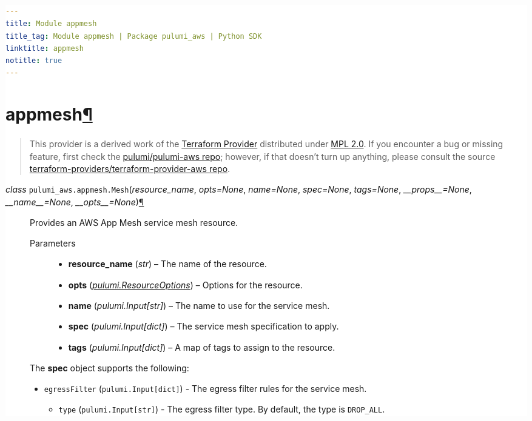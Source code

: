 ```yaml
---
title: Module appmesh
title_tag: Module appmesh | Package pulumi_aws | Python SDK
linktitle: appmesh
notitle: true
---
```


<div class="section" id="appmesh">
<h1>appmesh<a class="headerlink" href="#appmesh" title="Permalink to this headline">¶</a></h1>
<blockquote>
<div><p>This provider is a derived work of the <a class="reference external" href="https://github.com/terraform-providers/terraform-provider-aws">Terraform Provider</a> distributed under
<a class="reference external" href="https://www.mozilla.org/en-US/MPL/2.0/">MPL 2.0</a>. If you encounter a bug or missing feature, first check the
<a class="reference external" href="https://github.com/pulumi/pulumi-aws/issues">pulumi/pulumi-aws repo</a>; however, if that doesn’t turn up
anything, please consult the source <a class="reference external" href="https://github.com/terraform-providers/terraform-provider-aws/issues">terraform-providers/terraform-provider-aws repo</a>.</p>
</div></blockquote>
<span class="target" id="module-pulumi_aws.appmesh"></span><dl class="py class">
<dt id="pulumi_aws.appmesh.Mesh">
<em class="property">class </em><code class="sig-prename descclassname">pulumi_aws.appmesh.</code><code class="sig-name descname">Mesh</code><span class="sig-paren">(</span><em class="sig-param"><span class="n">resource_name</span></em>, <em class="sig-param"><span class="n">opts</span><span class="o">=</span><span class="default_value">None</span></em>, <em class="sig-param"><span class="n">name</span><span class="o">=</span><span class="default_value">None</span></em>, <em class="sig-param"><span class="n">spec</span><span class="o">=</span><span class="default_value">None</span></em>, <em class="sig-param"><span class="n">tags</span><span class="o">=</span><span class="default_value">None</span></em>, <em class="sig-param"><span class="n">__props__</span><span class="o">=</span><span class="default_value">None</span></em>, <em class="sig-param"><span class="n">__name__</span><span class="o">=</span><span class="default_value">None</span></em>, <em class="sig-param"><span class="n">__opts__</span><span class="o">=</span><span class="default_value">None</span></em><span class="sig-paren">)</span><a class="headerlink" href="#pulumi_aws.appmesh.Mesh" title="Permalink to this definition">¶</a></dt>
<dd><p>Provides an AWS App Mesh service mesh resource.</p>
<dl class="field-list simple">
<dt class="field-odd">Parameters</dt>
<dd class="field-odd"><ul class="simple">
<li><p><strong>resource_name</strong> (<em>str</em>) – The name of the resource.</p></li>
<li><p><strong>opts</strong> (<a class="reference internal" href="../../pulumi/#pulumi.ResourceOptions" title="pulumi.ResourceOptions"><em>pulumi.ResourceOptions</em></a>) – Options for the resource.</p></li>
<li><p><strong>name</strong> (<em>pulumi.Input</em><em>[</em><em>str</em><em>]</em>) – The name to use for the service mesh.</p></li>
<li><p><strong>spec</strong> (<em>pulumi.Input</em><em>[</em><em>dict</em><em>]</em>) – The service mesh specification to apply.</p></li>
<li><p><strong>tags</strong> (<em>pulumi.Input</em><em>[</em><em>dict</em><em>]</em>) – A map of tags to assign to the resource.</p></li>
</ul>
</dd>
</dl>
<p>The <strong>spec</strong> object supports the following:</p>
<ul class="simple">
<li><p><code class="docutils literal notranslate"><span class="pre">egressFilter</span></code> (<code class="docutils literal notranslate"><span class="pre">pulumi.Input[dict]</span></code>) - The egress filter rules for the service mesh.</p>
<ul>
<li><p><code class="docutils literal notranslate"><span class="pre">type</span></code> (<code class="docutils literal notranslate"><span class="pre">pulumi.Input[str]</span></code>) - The egress filter type. By default, the type is <code class="docutils literal notranslate"><span class="pre">DROP_ALL</span></code>.